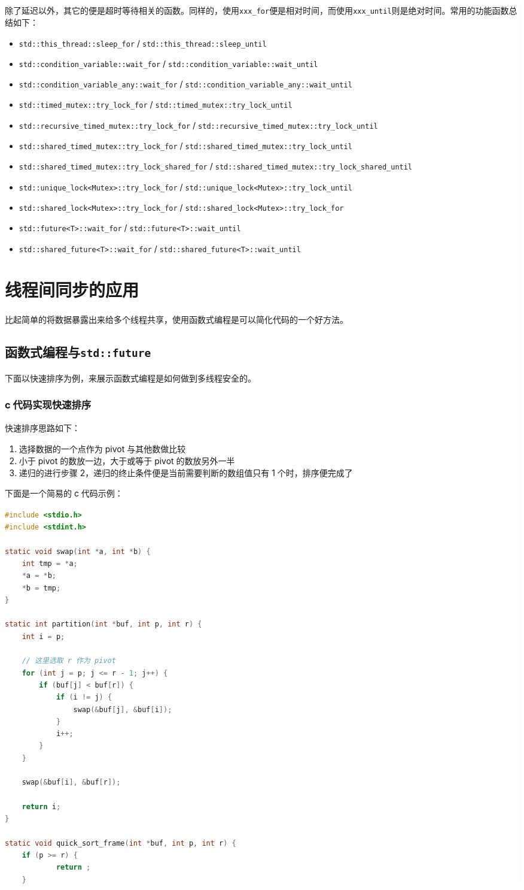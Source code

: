 除了延迟以外，其它的便是超时等待相关的函数。同样的，使用`xxx_for`便是相对时间，而使用`xxx_until`则是绝对时间。常用的功能函数总结如下：

- `std::this_thread::sleep_for` / `std::this_thread::sleep_until`
- `std::condition_variable::wait_for` / `std::condition_variable::wait_until`
- `std::condition_variable_any::wait_for` / `std::condition_variable_any::wait_until`

- `std::timed_mutex::try_lock_for` / `std::timed_mutex::try_lock_until`
- `std::recursive_timed_mutex::try_lock_for` / `std::recursive_timed_mutex::try_lock_until`
- `std::shared_timed_mutex::try_lock_for` / `std::shared_timed_mutex::try_lock_until`
- `std::shared_timed_mutex::try_lock_shared_for` / `std::shared_timed_mutex::try_lock_shared_until`
- `std::unique_lock<Mutex>::try_lock_for` / `std::unique_lock<Mutex>::try_lock_until`
- `std::shared_lock<Mutex>::try_lock_for` / `std::shared_lock<Mutex>::try_lock_for`
- `std::future<T>::wait_for` / `std::future<T>::wait_until`
- `std::shared_future<T>::wait_for` / `std::shared_future<T>::wait_until`

# 线程间同步的应用

比起简单的将数据暴露出来给多个线程共享，使用函数式编程是可以简化代码的一个好方法。

## 函数式编程与`std::future`

下面以快速排序为例，来展示函数式编程是如何做到多线程安全的。

### c 代码实现快速排序

快速排序思路如下：

1. 选择数据的一个点作为 pivot 与其他数做比较
2. 小于 pivot 的数放一边，大于或等于 pivot 的数放另外一半
3. 递归的进行步骤 2，递归的终止条件便是当前需要判断的数组值只有 1 个时，排序便完成了

下面是一个简易的 c 代码示例：

```c
#include <stdio.h>
#include <stdint.h>

static void swap(int *a, int *b) {
    int tmp = *a;
    *a = *b;
    *b = tmp;
}

static int partition(int *buf, int p, int r) {
    int i = p;

    // 这里选取 r 作为 pivot
    for (int j = p; j <= r - 1; j++) {
        if (buf[j] < buf[r]) {
            if (i != j) {
                swap(&buf[j], &buf[i]);
            }
            i++;
        }
    }

    swap(&buf[i], &buf[r]);

    return i;
}

static void quick_sort_frame(int *buf, int p, int r) {
    if (p >= r) {
            return ;
    }
```